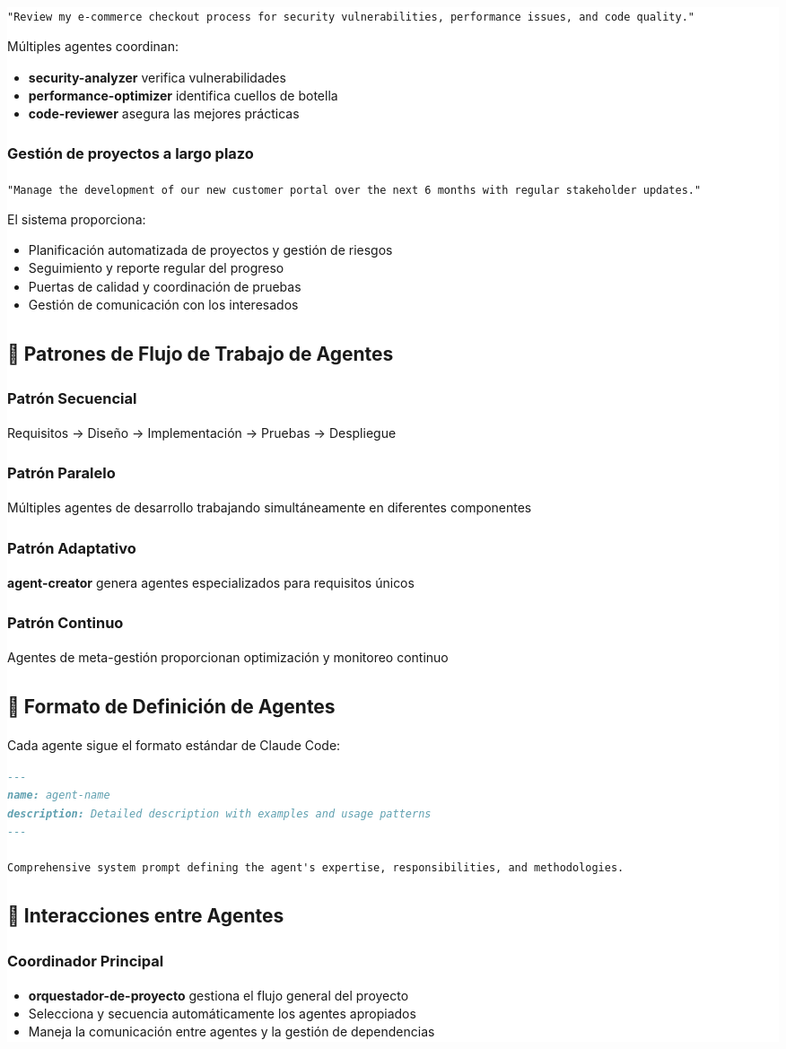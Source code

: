 ```
"Review my e-commerce checkout process for security vulnerabilities, performance issues, and code quality."
```

Múltiples agentes coordinan:
- **security-analyzer** verifica vulnerabilidades
- **performance-optimizer** identifica cuellos de botella  
- **code-reviewer** asegura las mejores prácticas

### Gestión de proyectos a largo plazo
```
"Manage the development of our new customer portal over the next 6 months with regular stakeholder updates."
```
El sistema proporciona:  
- Planificación automatizada de proyectos y gestión de riesgos  
- Seguimiento y reporte regular del progreso  
- Puertas de calidad y coordinación de pruebas  
- Gestión de comunicación con los interesados  

## 🔧 Patrones de Flujo de Trabajo de Agentes  

### Patrón Secuencial  
Requisitos → Diseño → Implementación → Pruebas → Despliegue  

### Patrón Paralelo  
Múltiples agentes de desarrollo trabajando simultáneamente en diferentes componentes  

### Patrón Adaptativo  
**agent-creator** genera agentes especializados para requisitos únicos  

### Patrón Continuo  
Agentes de meta-gestión proporcionan optimización y monitoreo continuo  

## 📝 Formato de Definición de Agentes  

Cada agente sigue el formato estándar de Claude Code:

```markdown
---
name: agent-name
description: Detailed description with examples and usage patterns
---

Comprehensive system prompt defining the agent's expertise, responsibilities, and methodologies.
```

## 🔄 Interacciones entre Agentes

### Coordinador Principal
- **orquestador-de-proyecto** gestiona el flujo general del proyecto
- Selecciona y secuencia automáticamente los agentes apropiados
- Maneja la comunicación entre agentes y la gestión de dependencias
